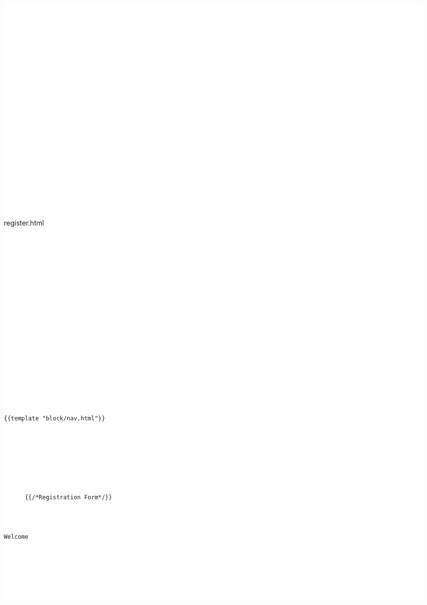 ```html
     
          
     
          
     
          
     
          
     
          
     
          
     
         

 
    


   



```

register.html
```html



    
   
    
    
   
    
   
    
    
    



   

{{template "block/nav.html"}}


   

    
    

      {{/*Registration Form*/}} 
     
 
      
Welcome
 
      
 
        
        
        
```